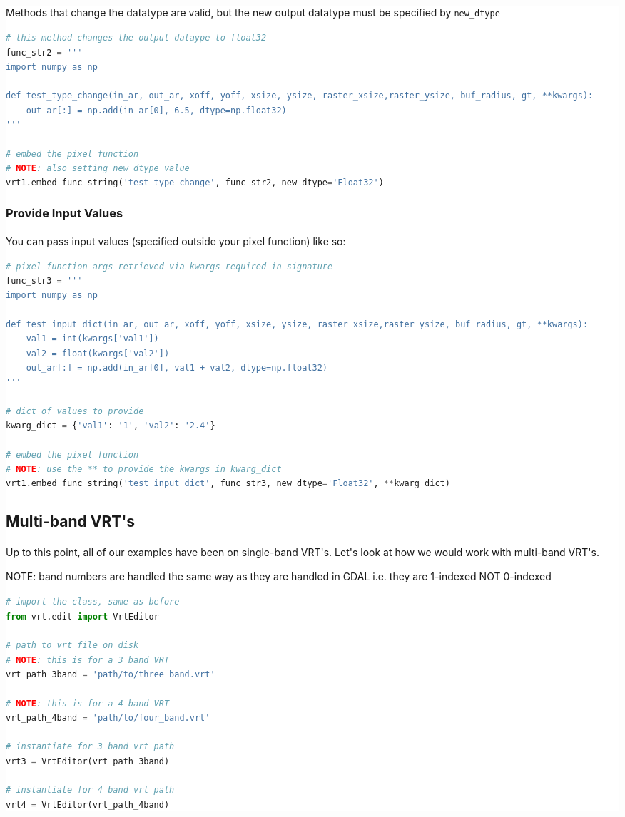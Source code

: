 Methods that change the datatype are valid, but the new output datatype must be specified by `new_dtype`

```python
# this method changes the output dataype to float32 
func_str2 = '''
import numpy as np

def test_type_change(in_ar, out_ar, xoff, yoff, xsize, ysize, raster_xsize,raster_ysize, buf_radius, gt, **kwargs):
	out_ar[:] = np.add(in_ar[0], 6.5, dtype=np.float32)
'''

# embed the pixel function
# NOTE: also setting new_dtype value
vrt1.embed_func_string('test_type_change', func_str2, new_dtype='Float32')
```

### Provide Input Values

You can pass input values (specified outside your pixel function) like so:

```python
# pixel function args retrieved via kwargs required in signature
func_str3 = '''
import numpy as np

def test_input_dict(in_ar, out_ar, xoff, yoff, xsize, ysize, raster_xsize,raster_ysize, buf_radius, gt, **kwargs):
	val1 = int(kwargs['val1'])
	val2 = float(kwargs['val2'])
	out_ar[:] = np.add(in_ar[0], val1 + val2, dtype=np.float32)
'''

# dict of values to provide
kwarg_dict = {'val1': '1', 'val2': '2.4'}

# embed the pixel function
# NOTE: use the ** to provide the kwargs in kwarg_dict
vrt1.embed_func_string('test_input_dict', func_str3, new_dtype='Float32', **kwarg_dict)
```

## Multi-band VRT's

Up to this point, all of our examples have been on single-band VRT's. Let's look at how we would work with multi-band VRT's.

NOTE: band numbers are handled the same way as they are handled in GDAL i.e. they are 1-indexed NOT 0-indexed

```python
# import the class, same as before
from vrt.edit import VrtEditor

# path to vrt file on disk
# NOTE: this is for a 3 band VRT
vrt_path_3band = 'path/to/three_band.vrt'

# NOTE: this is for a 4 band VRT
vrt_path_4band = 'path/to/four_band.vrt'

# instantiate for 3 band vrt path 
vrt3 = VrtEditor(vrt_path_3band)

# instantiate for 4 band vrt path 
vrt4 = VrtEditor(vrt_path_4band)
```  